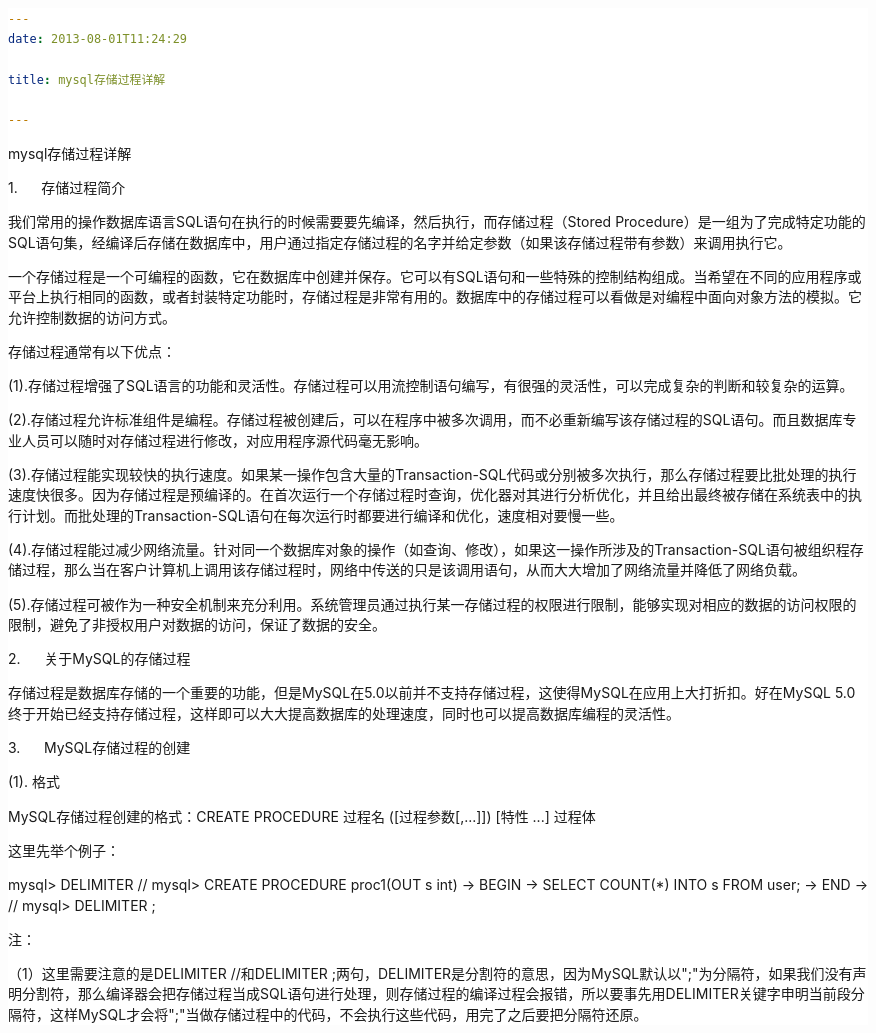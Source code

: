 ```yaml
---
date: 2013-08-01T11:24:29

title: mysql存储过程详解

---
```


mysql存储过程详解

1.      存储过程简介

我们常用的操作数据库语言SQL语句在执行的时候需要要先编译，然后执行，而存储过程（Stored Procedure）是一组为了完成特定功能的SQL语句集，经编译后存储在数据库中，用户通过指定存储过程的名字并给定参数（如果该存储过程带有参数）来调用执行它。

一个存储过程是一个可编程的函数，它在数据库中创建并保存。它可以有SQL语句和一些特殊的控制结构组成。当希望在不同的应用程序或平台上执行相同的函数，或者封装特定功能时，存储过程是非常有用的。数据库中的存储过程可以看做是对编程中面向对象方法的模拟。它允许控制数据的访问方式。

存储过程通常有以下优点：

(1).存储过程增强了SQL语言的功能和灵活性。存储过程可以用流控制语句编写，有很强的灵活性，可以完成复杂的判断和较复杂的运算。

(2).存储过程允许标准组件是编程。存储过程被创建后，可以在程序中被多次调用，而不必重新编写该存储过程的SQL语句。而且数据库专业人员可以随时对存储过程进行修改，对应用程序源代码毫无影响。

(3).存储过程能实现较快的执行速度。如果某一操作包含大量的Transaction-SQL代码或分别被多次执行，那么存储过程要比批处理的执行速度快很多。因为存储过程是预编译的。在首次运行一个存储过程时查询，优化器对其进行分析优化，并且给出最终被存储在系统表中的执行计划。而批处理的Transaction-SQL语句在每次运行时都要进行编译和优化，速度相对要慢一些。

(4).存储过程能过减少网络流量。针对同一个数据库对象的操作（如查询、修改），如果这一操作所涉及的Transaction-SQL语句被组织程存储过程，那么当在客户计算机上调用该存储过程时，网络中传送的只是该调用语句，从而大大增加了网络流量并降低了网络负载。

(5).存储过程可被作为一种安全机制来充分利用。系统管理员通过执行某一存储过程的权限进行限制，能够实现对相应的数据的访问权限的限制，避免了非授权用户对数据的访问，保证了数据的安全。

2.      关于MySQL的存储过程

存储过程是数据库存储的一个重要的功能，但是MySQL在5.0以前并不支持存储过程，这使得MySQL在应用上大打折扣。好在MySQL 5.0终于开始已经支持存储过程，这样即可以大大提高数据库的处理速度，同时也可以提高数据库编程的灵活性。

3.      MySQL存储过程的创建

(1). 格式

MySQL存储过程创建的格式：CREATE PROCEDURE 过程名 ([过程参数[,...]])
[特性 ...] 过程体

这里先举个例子：

mysql&gt; DELIMITER //
mysql&gt; CREATE PROCEDURE proc1(OUT s int)
-&gt; BEGIN
-&gt; SELECT COUNT(*) INTO s FROM user;
-&gt; END
-&gt; //
mysql&gt; DELIMITER ;

注：

（1）这里需要注意的是DELIMITER //和DELIMITER ;两句，DELIMITER是分割符的意思，因为MySQL默认以";"为分隔符，如果我们没有声明分割符，那么编译器会把存储过程当成SQL语句进行处理，则存储过程的编译过程会报错，所以要事先用DELIMITER关键字申明当前段分隔符，这样MySQL才会将";"当做存储过程中的代码，不会执行这些代码，用完了之后要把分隔符还原。
